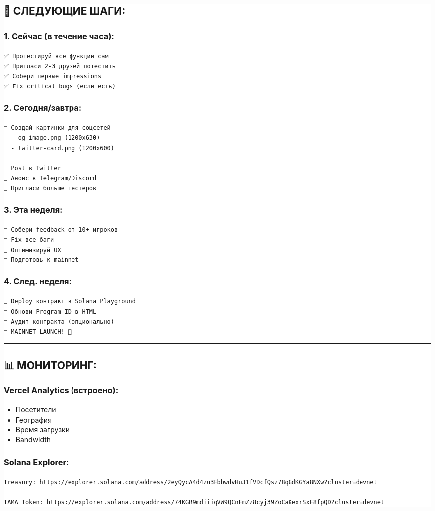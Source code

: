 
## 🎯 **СЛЕДУЮЩИЕ ШАГИ:**

### **1. Сейчас (в течение часа):**
```
✅ Протестируй все функции сам
✅ Пригласи 2-3 друзей потестить
✅ Собери первые impressions
✅ Fix critical bugs (если есть)
```

### **2. Сегодня/завтра:**
```
□ Создай картинки для соцсетей
  - og-image.png (1200x630)
  - twitter-card.png (1200x600)
  
□ Post в Twitter
□ Анонс в Telegram/Discord
□ Пригласи больше тестеров
```

### **3. Эта неделя:**
```
□ Собери feedback от 10+ игроков
□ Fix все баги
□ Оптимизируй UX
□ Подготовь к mainnet
```

### **4. След. неделя:**
```
□ Deploy контракт в Solana Playground
□ Обнови Program ID в HTML
□ Аудит контракта (опционально)
□ MAINNET LAUNCH! 🚀
```

---

## 📊 **МОНИТОРИНГ:**

### **Vercel Analytics (встроено):**
- Посетители
- География
- Время загрузки
- Bandwidth

### **Solana Explorer:**
```
Treasury: https://explorer.solana.com/address/2eyQycA4d4zu3FbbwdvHuJ1fVDcfQsz78qGdKGYa8NXw?cluster=devnet

TAMA Token: https://explorer.solana.com/address/74KGR9mdiiiqVW9QCnFmZz8cyj39ZoCaKexrSxF8fpQD?cluster=devnet
```
